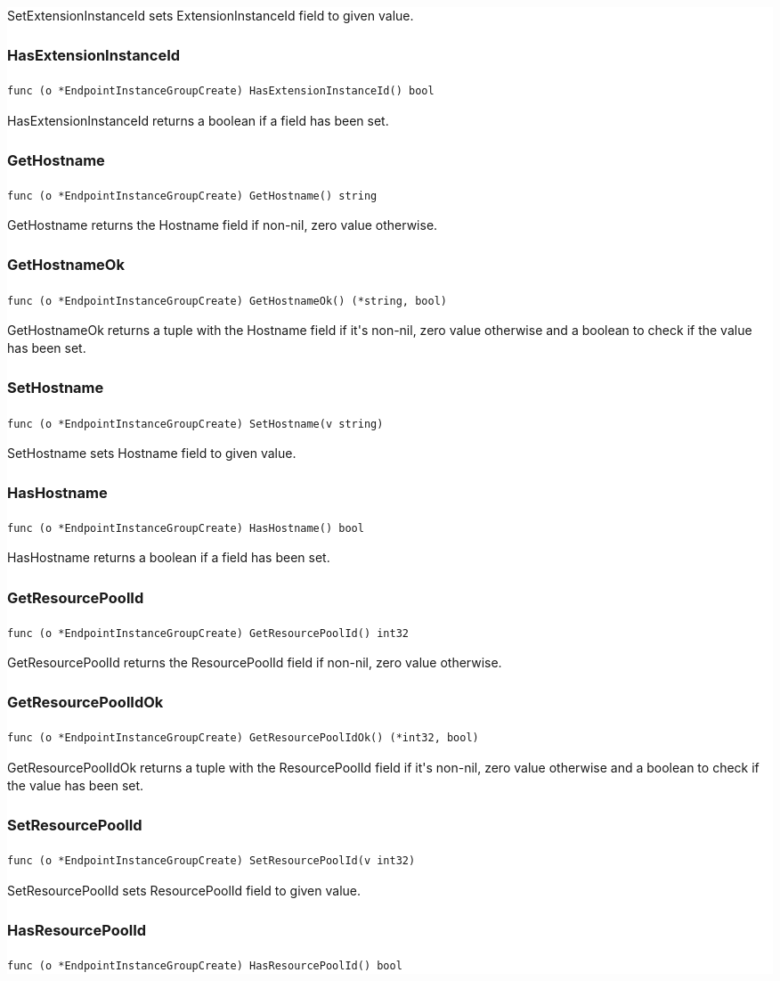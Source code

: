 SetExtensionInstanceId sets ExtensionInstanceId field to given value.

### HasExtensionInstanceId

`func (o *EndpointInstanceGroupCreate) HasExtensionInstanceId() bool`

HasExtensionInstanceId returns a boolean if a field has been set.

### GetHostname

`func (o *EndpointInstanceGroupCreate) GetHostname() string`

GetHostname returns the Hostname field if non-nil, zero value otherwise.

### GetHostnameOk

`func (o *EndpointInstanceGroupCreate) GetHostnameOk() (*string, bool)`

GetHostnameOk returns a tuple with the Hostname field if it's non-nil, zero value otherwise
and a boolean to check if the value has been set.

### SetHostname

`func (o *EndpointInstanceGroupCreate) SetHostname(v string)`

SetHostname sets Hostname field to given value.

### HasHostname

`func (o *EndpointInstanceGroupCreate) HasHostname() bool`

HasHostname returns a boolean if a field has been set.

### GetResourcePoolId

`func (o *EndpointInstanceGroupCreate) GetResourcePoolId() int32`

GetResourcePoolId returns the ResourcePoolId field if non-nil, zero value otherwise.

### GetResourcePoolIdOk

`func (o *EndpointInstanceGroupCreate) GetResourcePoolIdOk() (*int32, bool)`

GetResourcePoolIdOk returns a tuple with the ResourcePoolId field if it's non-nil, zero value otherwise
and a boolean to check if the value has been set.

### SetResourcePoolId

`func (o *EndpointInstanceGroupCreate) SetResourcePoolId(v int32)`

SetResourcePoolId sets ResourcePoolId field to given value.

### HasResourcePoolId

`func (o *EndpointInstanceGroupCreate) HasResourcePoolId() bool`
